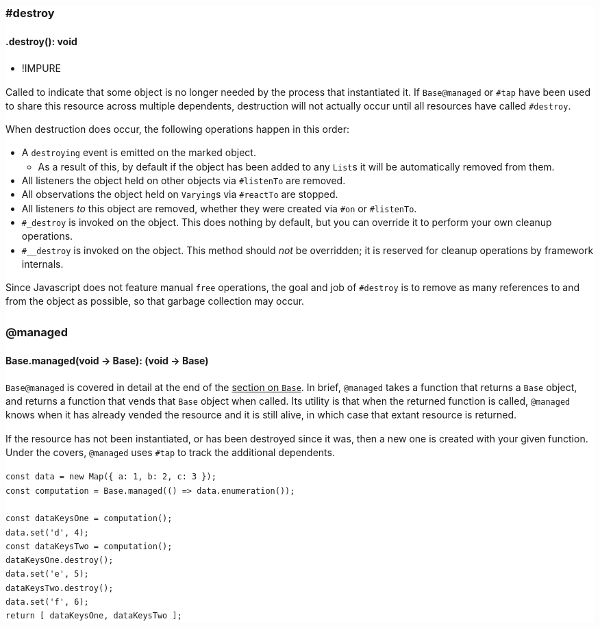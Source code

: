 ### #destroy
#### .destroy(): void

* !IMPURE

Called to indicate that some object is no longer needed by the process that
instantiated it. If `Base@managed` or `#tap` have been used to share this resource
across multiple dependents, destruction will not actually occur until all resources
have called `#destroy`.

When destruction does occur, the following operations happen in this order:

* A `destroying` event is emitted on the marked object.
  * As a result of this, by default if the object has been added to any `List`s
    it will be automatically removed from them.
* All listeners the object held on other objects via `#listenTo` are removed.
* All observations the object held on `Varying`s via `#reactTo` are stopped.
* All listeners _to_ this object are removed, whether they were created via `#on`
  or `#listenTo`.
* `#_destroy` is invoked on the object. This does nothing by default, but you can
  override it to perform your own cleanup operations.
* `#__destroy` is invoked on the object. This method should _not_ be overridden;
  it is reserved for cleanup operations by framework internals.

Since Javascript does not feature manual `free` operations, the goal and job of
`#destroy` is to remove as many references to and from the object as possible,
so that garbage collection may occur.

### @managed
#### Base.managed(void -> Base): (void -> Base)

`Base@managed` is covered in detail at the end of the [section on `Base`](/theory/resource-management#the-base-class).
In brief, `@managed` takes a function that returns a `Base` object, and returns
a function that vends that `Base` object when called. Its utility is that when
the returned function is called, `@managed` knows when it has already vended the
resource and it is still alive, in which case that extant resource is returned.

If the resource has not been instantiated, or has been destroyed since it was,
then a new one is created with your given function. Under the covers, `@managed`
uses `#tap` to track the additional dependents.

~~~
const data = new Map({ a: 1, b: 2, c: 3 });
const computation = Base.managed(() => data.enumeration());

const dataKeysOne = computation();
data.set('d', 4);
const dataKeysTwo = computation();
dataKeysOne.destroy();
data.set('e', 5);
dataKeysTwo.destroy();
data.set('f', 6);
return [ dataKeysOne, dataKeysTwo ];
~~~
